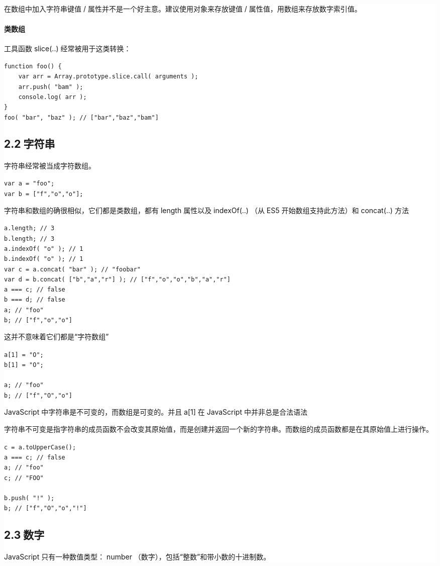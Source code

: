 在数组中加入字符串键值 / 属性并不是一个好主意。建议使用对象来存放键值 / 属性值，用数组来存放数字索引值。

#### 类数组 ####

工具函数 slice(..) 经常被用于这类转换：

	function foo() {
		var arr = Array.prototype.slice.call( arguments );
		arr.push( "bam" );
		console.log( arr );
	}
	foo( "bar", "baz" ); // ["bar","baz","bam"]

## 2.2 字符串 ##

字符串经常被当成字符数组。

	var a = "foo";
	var b = ["f","o","o"];

字符串和数组的确很相似，它们都是类数组，都有 length 属性以及 indexOf(..) （从 ES5 开始数组支持此方法）和 concat(..) 方法

	a.length; // 3
	b.length; // 3
	a.indexOf( "o" ); // 1
	b.indexOf( "o" ); // 1
	var c = a.concat( "bar" ); // "foobar"
	var d = b.concat( ["b","a","r"] ); // ["f","o","o","b","a","r"]
	a === c; // false
	b === d; // false
	a; // "foo"
	b; // ["f","o","o"]

这并不意味着它们都是“字符数组”

	a[1] = "O";
	b[1] = "O";

	a; // "foo"
	b; // ["f","O","o"]

JavaScript 中字符串是不可变的，而数组是可变的。并且 a[1] 在 JavaScript 中并非总是合法语法

字符串不可变是指字符串的成员函数不会改变其原始值，而是创建并返回一个新的字符串。而数组的成员函数都是在其原始值上进行操作。

	c = a.toUpperCase();
	a === c; // false
	a; // "foo"
	c; // "FOO"

	b.push( "!" );
	b; // ["f","O","o","!"]

## 2.3 数字 ##

JavaScript 只有一种数值类型： number （数字），包括“整数”和带小数的十进制数。
